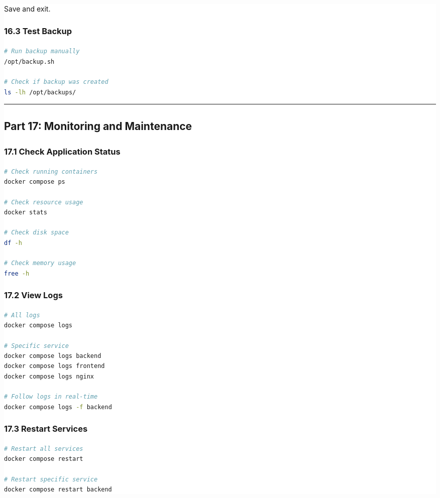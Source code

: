 Save and exit.

### 16.3 Test Backup

```bash
# Run backup manually
/opt/backup.sh

# Check if backup was created
ls -lh /opt/backups/
```

---

## Part 17: Monitoring and Maintenance

### 17.1 Check Application Status

```bash
# Check running containers
docker compose ps

# Check resource usage
docker stats

# Check disk space
df -h

# Check memory usage
free -h
```

### 17.2 View Logs

```bash
# All logs
docker compose logs

# Specific service
docker compose logs backend
docker compose logs frontend
docker compose logs nginx

# Follow logs in real-time
docker compose logs -f backend
```

### 17.3 Restart Services

```bash
# Restart all services
docker compose restart

# Restart specific service
docker compose restart backend
```
